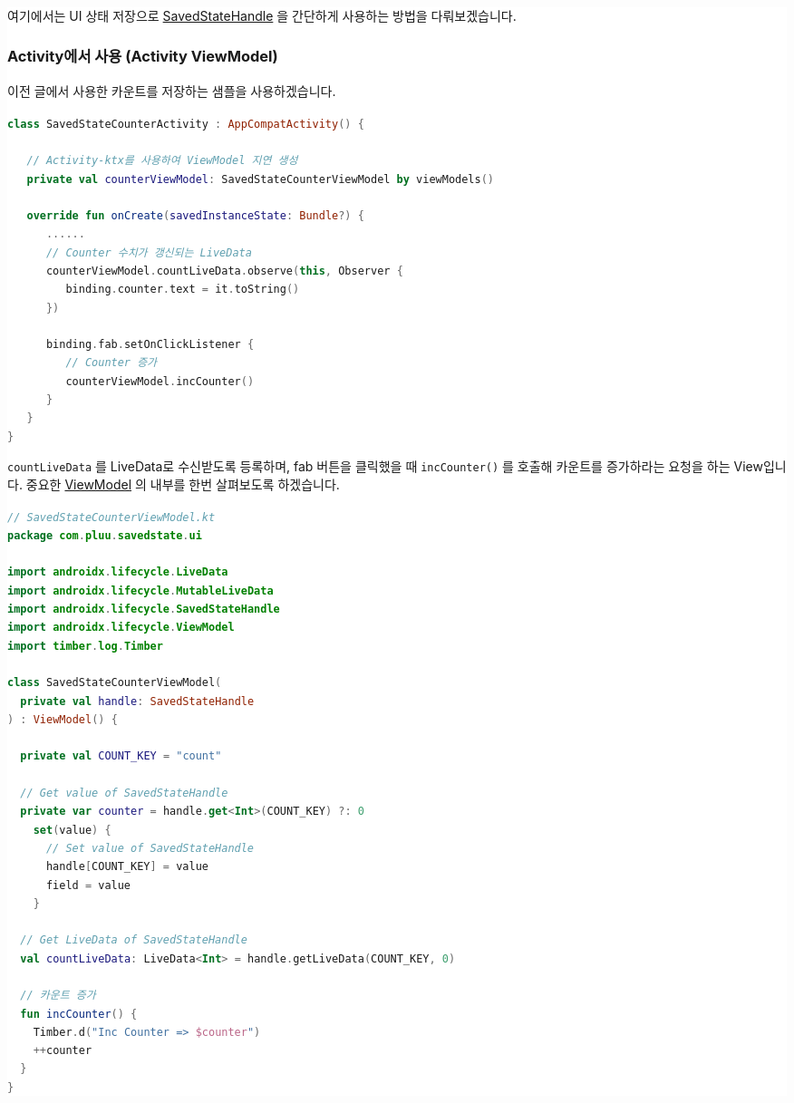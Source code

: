 여기에서는 UI 상태 저장으로 [SavedStateHandle](https://developer.android.com/reference/androidx/lifecycle/SavedStateHandle) 을 간단하게 사용하는 방법을 다뤄보겠습니다.

### Activity에서 사용 (Activity ViewModel)

이전 글에서 사용한 카운트를  저장하는 샘플을 사용하겠습니다.

```kotlin
class SavedStateCounterActivity : AppCompatActivity() {

   // Activity-ktx를 사용하여 ViewModel 지연 생성
   private val counterViewModel: SavedStateCounterViewModel by viewModels()

   override fun onCreate(savedInstanceState: Bundle?) {
      ......
      // Counter 수치가 갱신되는 LiveData
      counterViewModel.countLiveData.observe(this, Observer {
         binding.counter.text = it.toString()
      })

      binding.fab.setOnClickListener {
         // Counter 증가
         counterViewModel.incCounter()
      }
   }
}
```

`countLiveData` 를 LiveData로 수신받도록 등록하며, fab 버튼을 클릭했을 때 `incCounter()` 를 호출해 카운트를 증가하라는 요청을 하는 View입니다. 중요한 [ViewModel](https://developer.android.com/reference/androidx/lifecycle/ViewModel.html) 의 내부를 한번 살펴보도록 하겠습니다.

```kotlin
// SavedStateCounterViewModel.kt
package com.pluu.savedstate.ui

import androidx.lifecycle.LiveData
import androidx.lifecycle.MutableLiveData
import androidx.lifecycle.SavedStateHandle
import androidx.lifecycle.ViewModel
import timber.log.Timber

class SavedStateCounterViewModel(
  private val handle: SavedStateHandle
) : ViewModel() {

  private val COUNT_KEY = "count"

  // Get value of SavedStateHandle
  private var counter = handle.get<Int>(COUNT_KEY) ?: 0
    set(value) {
      // Set value of SavedStateHandle
      handle[COUNT_KEY] = value
      field = value
    }

  // Get LiveData of SavedStateHandle
  val countLiveData: LiveData<Int> = handle.getLiveData(COUNT_KEY, 0)

  // 카운트 증가
  fun incCounter() {
    Timber.d("Inc Counter => $counter")
    ++counter
  }
}
```